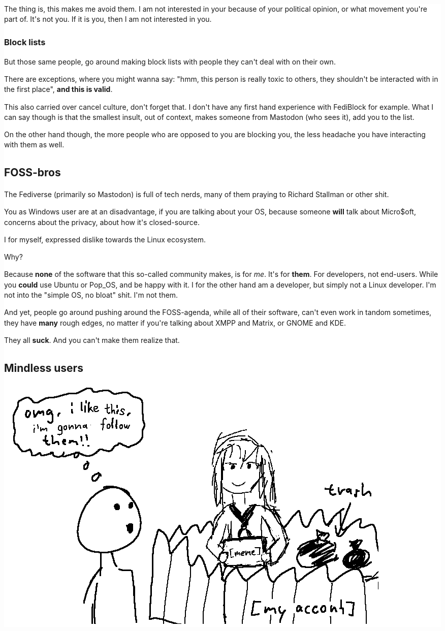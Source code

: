 The thing is, this makes me avoid them. I am not interested in your because of your political opinion, or what movement you're part of. It's not you. If it is you, then I am not interested in you.

### Block lists

But those same people, go around making block lists with people they can't deal with on their own.

There are exceptions, where you might wanna say: "hmm, this person is really toxic to others, they shouldn't be interacted with in the first place", **and this is valid**.

This also carried over cancel culture, don't forget that. I don't have any first hand experience with FediBlock for example. What I can say though is that the smallest insult, out of context, makes someone from Mastodon (who sees it), add you to the list.

On the other hand though, the more people who are opposed to you are blocking you, the less headache you have interacting with them as well.

## FOSS-bros

The Fediverse (primarily so Mastodon) is full of tech nerds, many of them praying to Richard Stallman or other shit.

You as Windows user are at an disadvantage, if you are talking about your OS, because someone **will** talk about Micro$oft, concerns about the privacy, about how it's closed-source.

I for myself, expressed dislike towards the Linux ecosystem.

Why?

Because **none** of the software that this so-called community makes, is for *me*. It's for **them**. For developers, not end-users. While you **could** use Ubuntu or Pop_OS, and be happy with it. I for the other hand am a developer, but simply not a Linux developer. I'm not into the "simple OS, no bloat" shit. I'm not them.

And yet, people go around pushing around the FOSS-agenda, while all of their software, can't even work in tandom sometimes, they have **many** rough edges, no matter if you're talking about XMPP and Matrix, or GNOME and KDE.

They all **suck**. And you can't make them realize that.

## Mindless users

![A generic person looking at a girl inside a trash yard labelled "my account" holding up a "meme", with them saying "omg, i like this, I'm gonna follow them!!](bot-users.gif)
